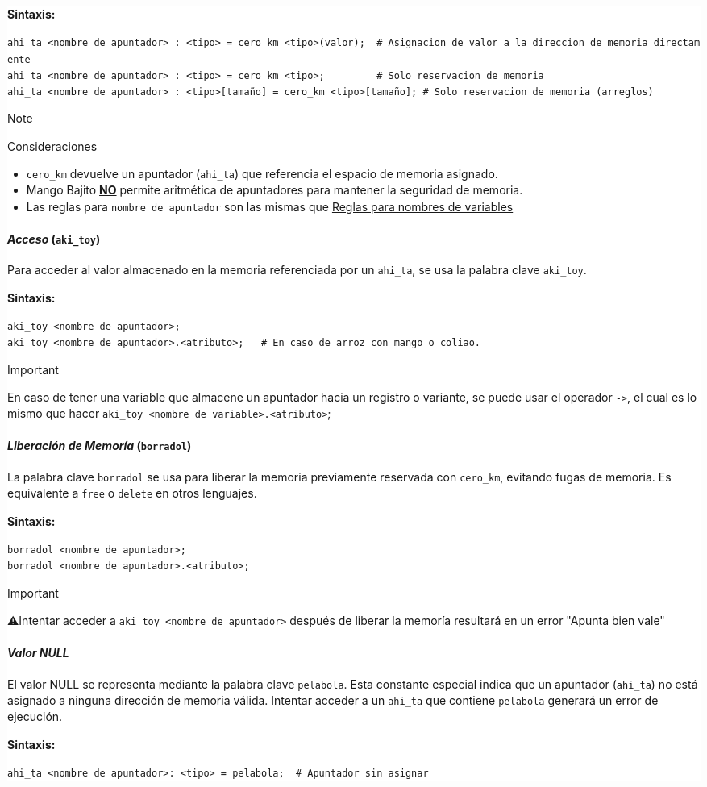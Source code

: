 **Sintaxis:**
```
ahi_ta <nombre de apuntador> : <tipo> = cero_km <tipo>(valor);	# Asignacion de valor a la direccion de memoria directamente
ahi_ta <nombre de apuntador> : <tipo> = cero_km <tipo>;			# Solo reservacion de memoria
ahi_ta <nombre de apuntador> : <tipo>[tamaño] = cero_km <tipo>[tamaño];	# Solo reservacion de memoria (arreglos)
```

>[!NOTE]
> Consideraciones
> * `cero_km` devuelve un apuntador (`ahi_ta`) que referencia el espacio de memoria asignado.
> * Mango Bajito <u><strong>NO</strong></u> permite aritmética de apuntadores para mantener la seguridad de memoria.
> * Las reglas para `nombre de apuntador` son las mismas que [Reglas para nombres de variables](#reglas-para-nombres-de-variables-y-constantes)

#### *Acceso* (`aki_toy`)

Para acceder al valor almacenado en la memoria referenciada por un `ahi_ta`, se usa la palabra clave `aki_toy`.

**Sintaxis:**
```
aki_toy <nombre de apuntador>;
aki_toy <nombre de apuntador>.<atributo>;	# En caso de arroz_con_mango o coliao.
```
> [!IMPORTANT]
> En caso de tener una variable que almacene un apuntador hacia un registro o variante, se puede usar el operador `->`, 
> el cual es lo mismo que hacer `aki_toy <nombre de variable>.<atributo>`;

#### *Liberación de Memoría* (`borradol`)

La palabra clave `borradol` se usa para liberar la memoria previamente reservada con `cero_km`, evitando fugas de memoria. Es equivalente a `free` o `delete` en otros lenguajes.

**Sintaxis:**
```
borradol <nombre de apuntador>;
borradol <nombre de apuntador>.<atributo>;
```
> [!IMPORTANT]
> ⚠️Intentar acceder a `aki_toy <nombre de apuntador>` después de liberar la memoría resultará en un error "Apunta bien vale"

#### *Valor NULL*
El valor NULL se representa mediante la palabra clave `pelabola`. Esta constante especial indica que un apuntador (`ahi_ta`) no está asignado a ninguna dirección de memoria válida. Intentar acceder a un `ahi_ta` que contiene `pelabola` generará un error de ejecución.

**Sintaxis:**
```
ahi_ta <nombre de apuntador>: <tipo> = pelabola;  # Apuntador sin asignar
```
